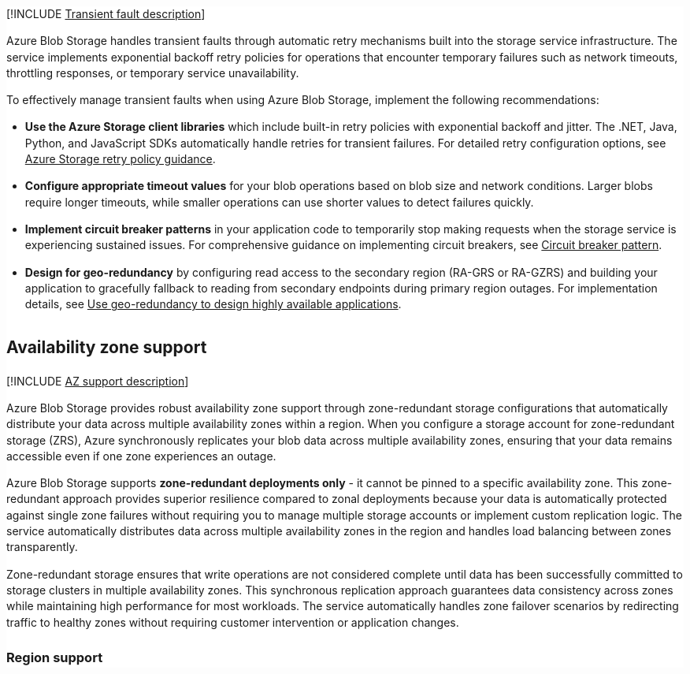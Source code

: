 [!INCLUDE [Transient fault description](includes/reliability-transient-fault-description-include.md)]

Azure Blob Storage handles transient faults through automatic retry mechanisms built into the storage service infrastructure. The service implements exponential backoff retry policies for operations that encounter temporary failures such as network timeouts, throttling responses, or temporary service unavailability.

To effectively manage transient faults when using Azure Blob Storage, implement the following recommendations:

- **Use the Azure Storage client libraries** which include built-in retry policies with exponential backoff and jitter. The .NET, Java, Python, and JavaScript SDKs automatically handle retries for transient failures. For detailed retry configuration options, see [Azure Storage retry policy guidance](/azure/storage/blobs/storage-retry-policy).

- **Configure appropriate timeout values** for your blob operations based on blob size and network conditions. Larger blobs require longer timeouts, while smaller operations can use shorter values to detect failures quickly.

- **Implement circuit breaker patterns** in your application code to temporarily stop making requests when the storage service is experiencing sustained issues. For comprehensive guidance on implementing circuit breakers, see [Circuit breaker pattern](/azure/well-architected/reliability/handle-transient-faults#circuit-breaker-pattern).

- **Design for geo-redundancy** by configuring read access to the secondary region (RA-GRS or RA-GZRS) and building your application to gracefully fallback to reading from secondary endpoints during primary region outages. For implementation details, see [Use geo-redundancy to design highly available applications](/azure/storage/common/geo-redundant-design).


## Availability zone support

[!INCLUDE [AZ support description](includes/reliability-availability-zone-description-include.md)]

Azure Blob Storage provides robust availability zone support through zone-redundant storage configurations that automatically distribute your data across multiple availability zones within a region. When you configure a storage account for zone-redundant storage (ZRS), Azure synchronously replicates your blob data across multiple availability zones, ensuring that your data remains accessible even if one zone experiences an outage.

Azure Blob Storage supports **zone-redundant deployments only** - it cannot be pinned to a specific availability zone. This zone-redundant approach provides superior resilience compared to zonal deployments because your data is automatically protected against single zone failures without requiring you to manage multiple storage accounts or implement custom replication logic. The service automatically distributes data across multiple availability zones in the region and handles load balancing between zones transparently.

Zone-redundant storage ensures that write operations are not considered complete until data has been successfully committed to storage clusters in multiple availability zones. This synchronous replication approach guarantees data consistency across zones while maintaining high performance for most workloads. The service automatically handles zone failover scenarios by redirecting traffic to healthy zones without requiring customer intervention or application changes.

### Region support
